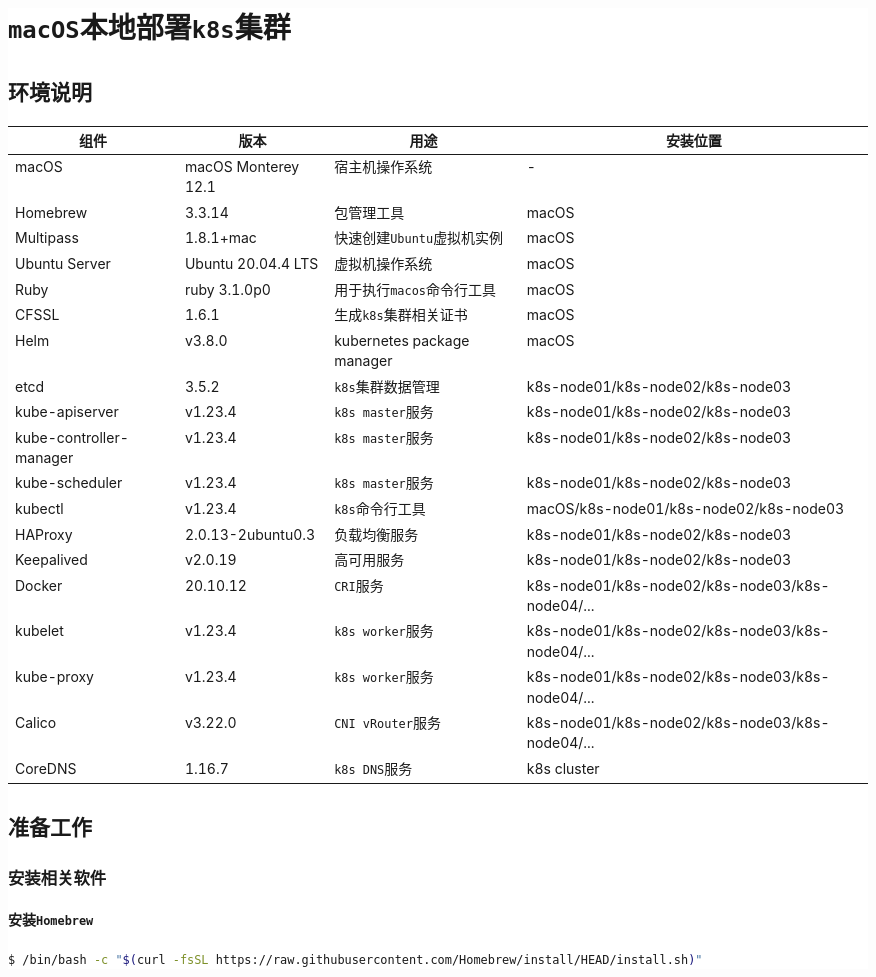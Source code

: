 # `macOS`本地部署`k8s`集群

## 环境说明

| 组件                     | 版本                  | 用途                        | 安装位置                                         |
| ----------------------- | --------------------- | -------------------------- | ----------------------------------------------- |
| macOS                   | macOS Monterey 12.1   | 宿主机操作系统                | -                                               |
| Homebrew                | 3.3.14                | 包管理工具                   | macOS                                           |
| Multipass               | 1.8.1+mac             | 快速创建`Ubuntu`虚拟机实例     | macOS                                           |
| Ubuntu Server           | Ubuntu 20.04.4 LTS    | 虚拟机操作系统                 | macOS                                           |
| Ruby                    | ruby 3.1.0p0          | 用于执行`macos`命令行工具      | macOS                                           |
| CFSSL                   | 1.6.1                 | 生成`k8s`集群相关证书          | macOS                                           |
| Helm                    | v3.8.0                | kubernetes package manager   | macOS                                           |
| etcd                    | 3.5.2                 | `k8s`集群数据管理              | k8s-node01/k8s-node02/k8s-node03                |
| kube-apiserver          | v1.23.4               | `k8s master`服务             | k8s-node01/k8s-node02/k8s-node03                |
| kube-controller-manager | v1.23.4               | `k8s master`服务             | k8s-node01/k8s-node02/k8s-node03                |
| kube-scheduler          | v1.23.4               | `k8s master`服务             | k8s-node01/k8s-node02/k8s-node03                |
| kubectl                 | v1.23.4               | `k8s`命令行工具               | macOS/k8s-node01/k8s-node02/k8s-node03          |
| HAProxy                 | 2.0.13-2ubuntu0.3     | 负载均衡服务                  | k8s-node01/k8s-node02/k8s-node03                |
| Keepalived              | v2.0.19               | 高可用服务                    | k8s-node01/k8s-node02/k8s-node03                |
| Docker                  | 20.10.12              | `CRI`服务                    | k8s-node01/k8s-node02/k8s-node03/k8s-node04/... |
| kubelet                 | v1.23.4               | `k8s worker`服务             | k8s-node01/k8s-node02/k8s-node03/k8s-node04/... |
| kube-proxy              | v1.23.4               | `k8s worker`服务             | k8s-node01/k8s-node02/k8s-node03/k8s-node04/... |
| Calico                  | v3.22.0               | `CNI vRouter`服务            | k8s-node01/k8s-node02/k8s-node03/k8s-node04/... |
| CoreDNS                 | 1.16.7                | `k8s DNS`服务                | k8s cluster                                     |


## 准备工作

### 安装相关软件

#### 安装`Homebrew`

```bash
$ /bin/bash -c "$(curl -fsSL https://raw.githubusercontent.com/Homebrew/install/HEAD/install.sh)"
```
